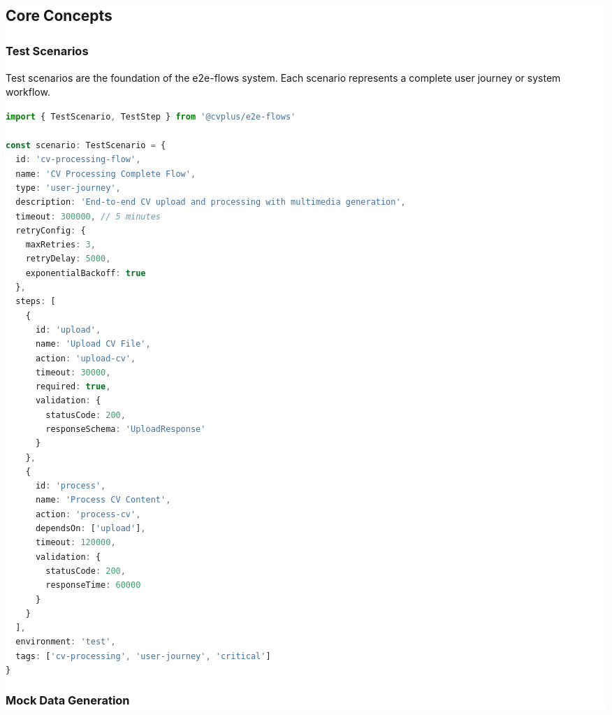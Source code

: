 ## Core Concepts

### Test Scenarios

Test scenarios are the foundation of the e2e-flows system. Each scenario represents a complete user journey or system workflow.

```typescript
import { TestScenario, TestStep } from '@cvplus/e2e-flows'

const scenario: TestScenario = {
  id: 'cv-processing-flow',
  name: 'CV Processing Complete Flow',
  type: 'user-journey',
  description: 'End-to-end CV upload and processing with multimedia generation',
  timeout: 300000, // 5 minutes
  retryConfig: {
    maxRetries: 3,
    retryDelay: 5000,
    exponentialBackoff: true
  },
  steps: [
    {
      id: 'upload',
      name: 'Upload CV File',
      action: 'upload-cv',
      timeout: 30000,
      required: true,
      validation: {
        statusCode: 200,
        responseSchema: 'UploadResponse'
      }
    },
    {
      id: 'process',
      name: 'Process CV Content',
      action: 'process-cv',
      dependsOn: ['upload'],
      timeout: 120000,
      validation: {
        statusCode: 200,
        responseTime: 60000
      }
    }
  ],
  environment: 'test',
  tags: ['cv-processing', 'user-journey', 'critical']
}
```

### Mock Data Generation
